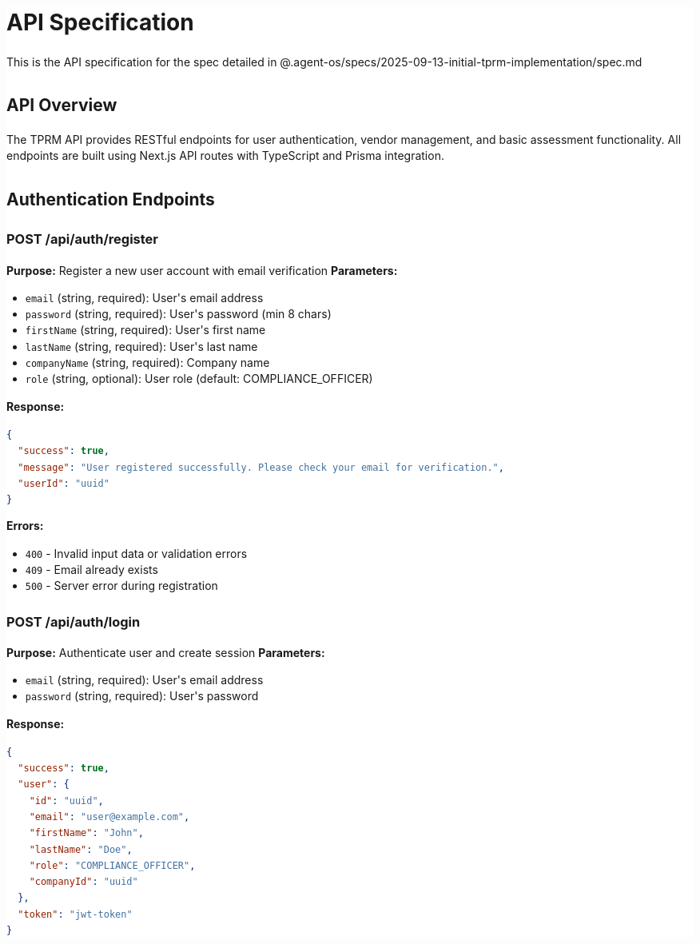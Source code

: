 # API Specification

This is the API specification for the spec detailed in @.agent-os/specs/2025-09-13-initial-tprm-implementation/spec.md

## API Overview

The TPRM API provides RESTful endpoints for user authentication, vendor management, and basic assessment functionality. All endpoints are built using Next.js API routes with TypeScript and Prisma integration.

## Authentication Endpoints

### POST /api/auth/register

**Purpose:** Register a new user account with email verification
**Parameters:** 
- `email` (string, required): User's email address
- `password` (string, required): User's password (min 8 chars)
- `firstName` (string, required): User's first name
- `lastName` (string, required): User's last name
- `companyName` (string, required): Company name
- `role` (string, optional): User role (default: COMPLIANCE_OFFICER)

**Response:** 
```json
{
  "success": true,
  "message": "User registered successfully. Please check your email for verification.",
  "userId": "uuid"
}
```

**Errors:**
- `400` - Invalid input data or validation errors
- `409` - Email already exists
- `500` - Server error during registration

### POST /api/auth/login

**Purpose:** Authenticate user and create session
**Parameters:**
- `email` (string, required): User's email address
- `password` (string, required): User's password

**Response:**
```json
{
  "success": true,
  "user": {
    "id": "uuid",
    "email": "user@example.com",
    "firstName": "John",
    "lastName": "Doe",
    "role": "COMPLIANCE_OFFICER",
    "companyId": "uuid"
  },
  "token": "jwt-token"
}
```
